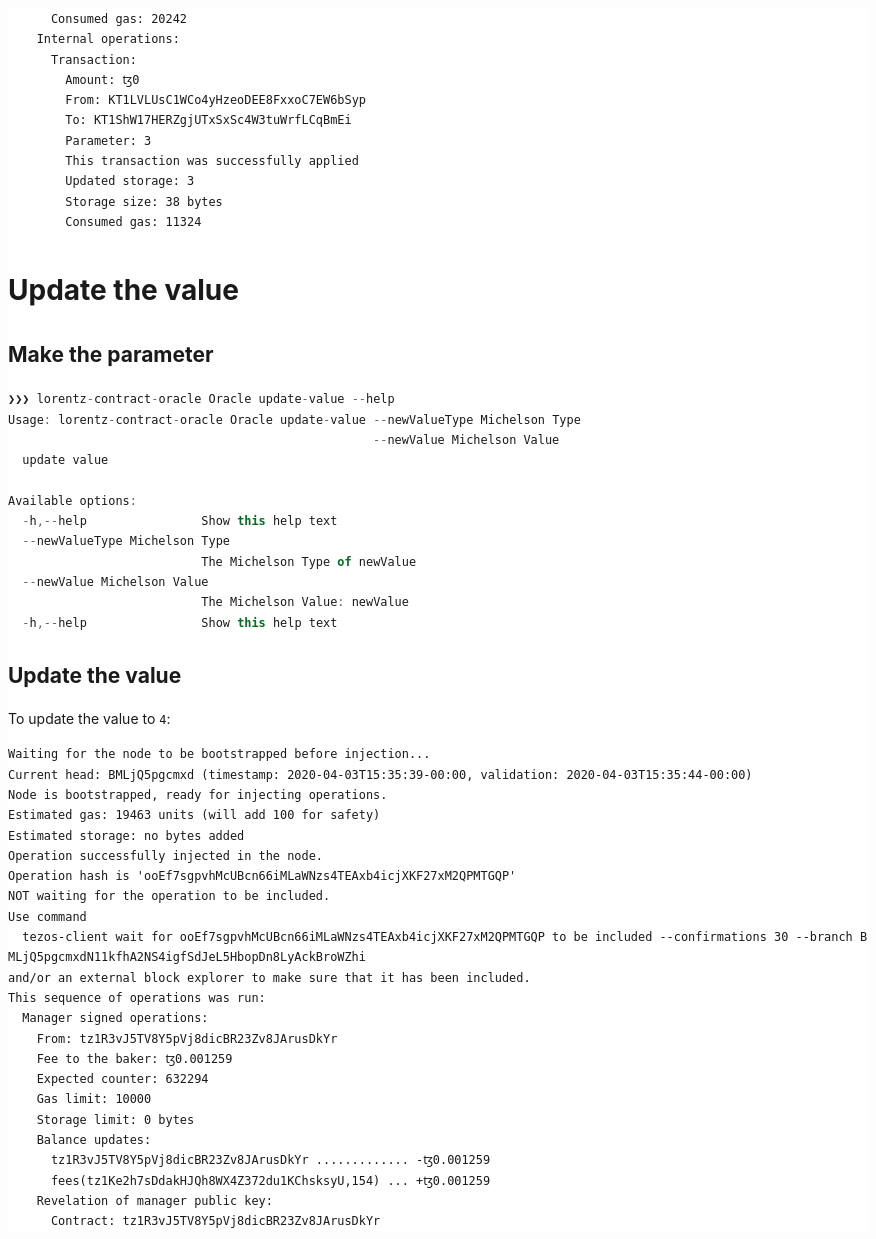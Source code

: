 ```text
      Consumed gas: 20242
    Internal operations:
      Transaction:
        Amount: ꜩ0
        From: KT1LVLUsC1WCo4yHzeoDEE8FxxoC7EW6bSyp
        To: KT1ShW17HERZgjUTxSxSc4W3tuWrfLCqBmEi
        Parameter: 3
        This transaction was successfully applied
        Updated storage: 3
        Storage size: 38 bytes
        Consumed gas: 11324
```

# Update the value

## Make the parameter

```javascript
❯❯❯ lorentz-contract-oracle Oracle update-value --help
Usage: lorentz-contract-oracle Oracle update-value --newValueType Michelson Type
                                                   --newValue Michelson Value
  update value

Available options:
  -h,--help                Show this help text
  --newValueType Michelson Type
                           The Michelson Type of newValue
  --newValue Michelson Value
                           The Michelson Value: newValue
  -h,--help                Show this help text
```

## Update the value

To update the value to `4`:

```text
Waiting for the node to be bootstrapped before injection...
Current head: BMLjQ5pgcmxd (timestamp: 2020-04-03T15:35:39-00:00, validation: 2020-04-03T15:35:44-00:00)
Node is bootstrapped, ready for injecting operations.
Estimated gas: 19463 units (will add 100 for safety)
Estimated storage: no bytes added
Operation successfully injected in the node.
Operation hash is 'ooEf7sgpvhMcUBcn66iMLaWNzs4TEAxb4icjXKF27xM2QPMTGQP'
NOT waiting for the operation to be included.
Use command
  tezos-client wait for ooEf7sgpvhMcUBcn66iMLaWNzs4TEAxb4icjXKF27xM2QPMTGQP to be included --confirmations 30 --branch BMLjQ5pgcmxdN11kfhA2NS4igfSdJeL5HbopDn8LyAckBroWZhi
and/or an external block explorer to make sure that it has been included.
This sequence of operations was run:
  Manager signed operations:
    From: tz1R3vJ5TV8Y5pVj8dicBR23Zv8JArusDkYr
    Fee to the baker: ꜩ0.001259
    Expected counter: 632294
    Gas limit: 10000
    Storage limit: 0 bytes
    Balance updates:
      tz1R3vJ5TV8Y5pVj8dicBR23Zv8JArusDkYr ............. -ꜩ0.001259
      fees(tz1Ke2h7sDdakHJQh8WX4Z372du1KChsksyU,154) ... +ꜩ0.001259
    Revelation of manager public key:
      Contract: tz1R3vJ5TV8Y5pVj8dicBR23Zv8JArusDkYr
```